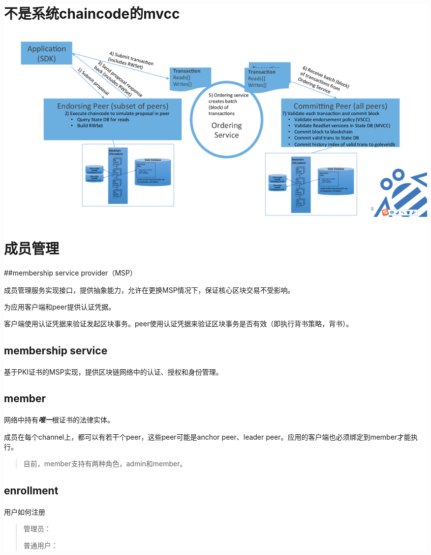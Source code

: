 # 不是系统chaincode的mvcc

![1524562171129](assets/1524562171129.png)

# 成员管理

##membership service provider（MSP）

成员管理服务实现接口，提供抽象能力，允许在更换MSP情况下，保证核心区块交易不受影响。

为应用客户端和peer提供认证凭据。

客户端使用认证凭据来验证发起区块事务。peer使用认证凭据来验证区块事务是否有效（即执行背书策略，背书）。

## membership service

基于PKI证书的MSP实现，提供区块链网络中的认证、授权和身份管理。

## member

网络中持有***唯一***根证书的法律实体。

成员在每个channel上，都可以有若干个peer，这些peer可能是anchor peer、leader peer。应用的客户端也必须绑定到member才能执行。

> 目前，member支持有两种角色，admin和member。

## enrollment

用户如何注册

> 管理员：
>
> 普通用户：
